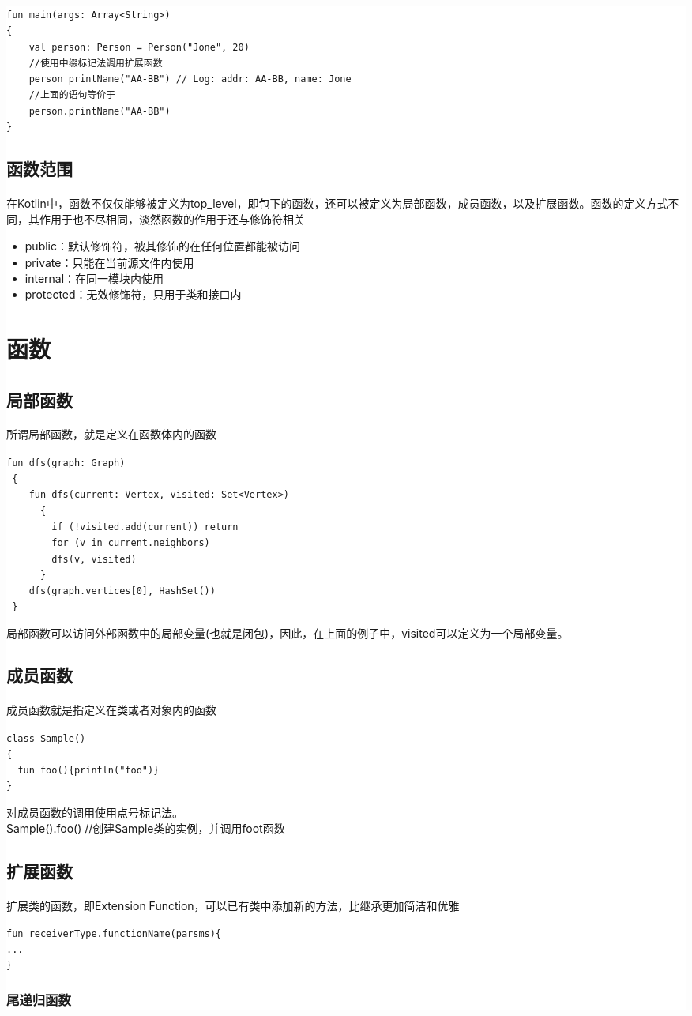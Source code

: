 	fun main(args: Array<String>) 
	{
    	val person: Person = Person("Jone", 20)
		//使用中缀标记法调用扩展函数
    	person printName("AA-BB") // Log: addr: AA-BB, name: Jone
		//上面的语句等价于
    	person.printName("AA-BB")
	}
## 函数范围
在Kotlin中，函数不仅仅能够被定义为top_level，即包下的函数，还可以被定义为局部函数，成员函数，以及扩展函数。函数的定义方式不同，其作用于也不尽相同，淡然函数的作用于还与修饰符相关
- public：默认修饰符，被其修饰的在任何位置都能被访问
- private：只能在当前源文件内使用
- internal：在同一模块内使用
- protected：无效修饰符，只用于类和接口内

# 函数
## 局部函数
所谓局部函数，就是定义在函数体内的函数

	fun dfs(graph: Graph)
	 {
    	fun dfs(current: Vertex, visited: Set<Vertex>) 
		  {
        	if (!visited.add(current)) return
        	for (v in current.neighbors)
            dfs(v, visited)
    	  } 
    	dfs(graph.vertices[0], HashSet())
	 }
局部函数可以访问外部函数中的局部变量(也就是闭包)，因此，在上面的例子中，visited可以定义为一个局部变量。

## 成员函数

成员函数就是指定义在类或者对象内的函数

	class Sample()
	{
	  fun foo(){println("foo")}				
	}
对成员函数的调用使用点号标记法。  
Sample().foo() //创建Sample类的实例，并调用foot函数

## 扩展函数

扩展类的函数，即Extension Function，可以已有类中添加新的方法，比继承更加简洁和优雅

	fun receiverType.functionName(parsms){
	...
	}
### 尾递归函数


[1]: http://blog.csdn.net/io_field/article/details/53365834